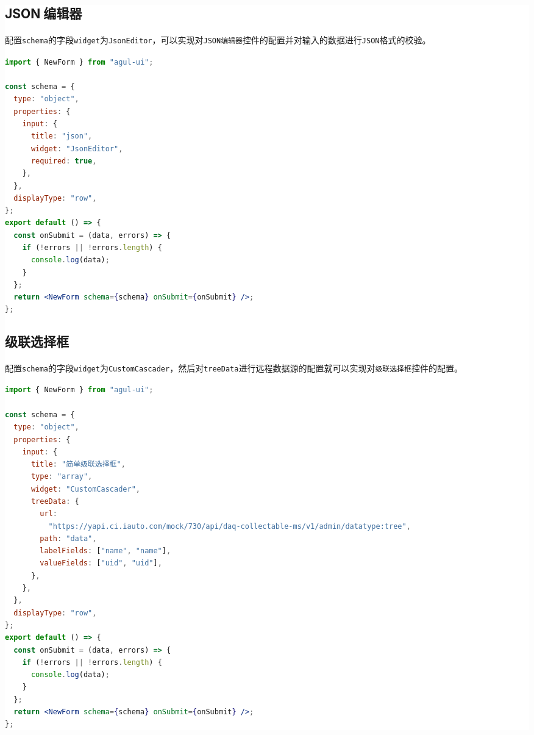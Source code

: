 ## JSON 编辑器

配置`schema`的字段`widget`为`JsonEditor`，可以实现对`JSON编辑器`控件的配置并对输入的数据进行`JSON`格式的校验。

```jsx
import { NewForm } from "agul-ui";

const schema = {
  type: "object",
  properties: {
    input: {
      title: "json",
      widget: "JsonEditor",
      required: true,
    },
  },
  displayType: "row",
};
export default () => {
  const onSubmit = (data, errors) => {
    if (!errors || !errors.length) {
      console.log(data);
    }
  };
  return <NewForm schema={schema} onSubmit={onSubmit} />;
};
```

## 级联选择框

配置`schema`的字段`widget`为`CustomCascader`，然后对`treeData`进行远程数据源的配置就可以实现对`级联选择框`控件的配置。

```jsx
import { NewForm } from "agul-ui";

const schema = {
  type: "object",
  properties: {
    input: {
      title: "简单级联选择框",
      type: "array",
      widget: "CustomCascader",
      treeData: {
        url:
          "https://yapi.ci.iauto.com/mock/730/api/daq-collectable-ms/v1/admin/datatype:tree",
        path: "data",
        labelFields: ["name", "name"],
        valueFields: ["uid", "uid"],
      },
    },
  },
  displayType: "row",
};
export default () => {
  const onSubmit = (data, errors) => {
    if (!errors || !errors.length) {
      console.log(data);
    }
  };
  return <NewForm schema={schema} onSubmit={onSubmit} />;
};
```
